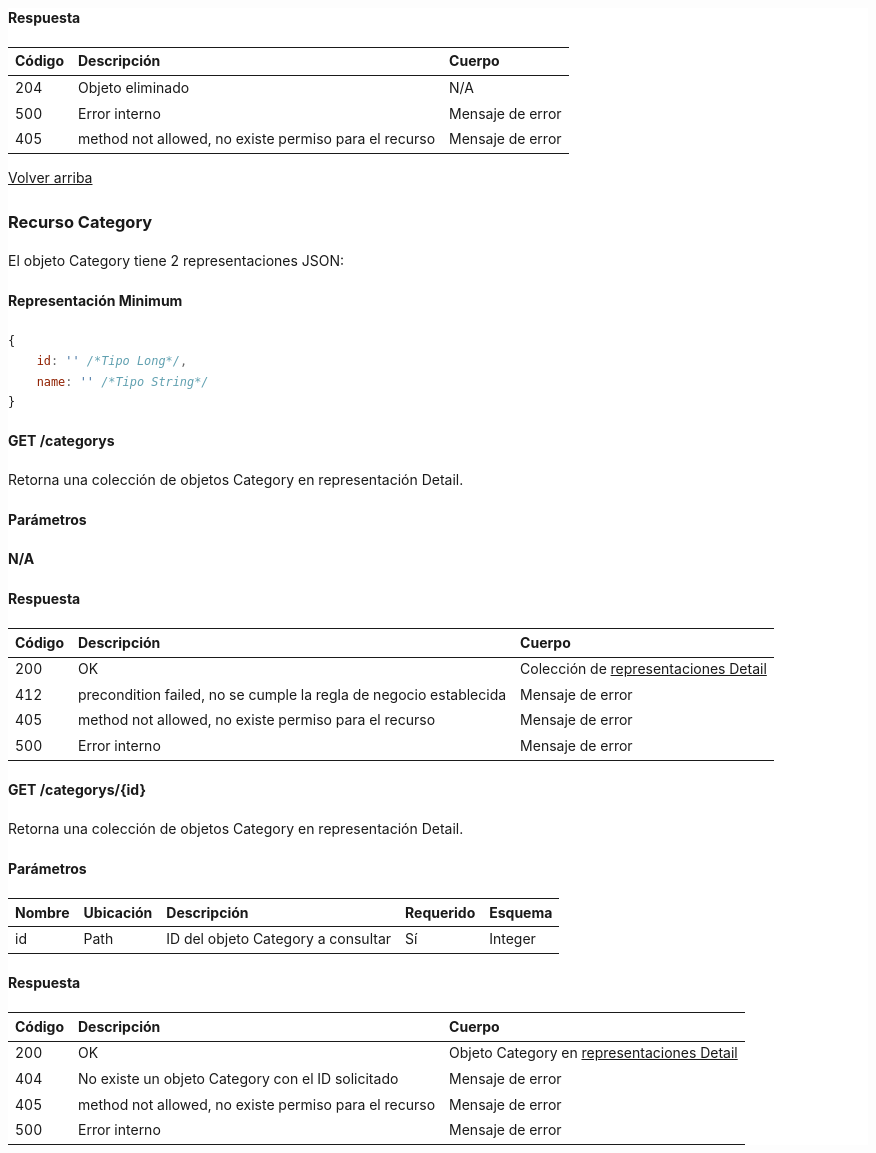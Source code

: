 #### Respuesta

Código|Descripción|Cuerpo
:--|:--|:--
204|Objeto eliminado|N/A
500|Error interno|Mensaje de error
405|method not allowed, no existe permiso para el recurso|Mensaje de error



[Volver arriba](#tabla-de-contenidos)
### Recurso Category
El objeto Category tiene 2 representaciones JSON:

#### Representación Minimum
```javascript
{
    id: '' /*Tipo Long*/,
    name: '' /*Tipo String*/
}
```




#### GET /categorys

Retorna una colección de objetos Category en representación Detail.

#### Parámetros

#### N/A

#### Respuesta

Código|Descripción|Cuerpo
:--|:--|:--
200|OK|Colección de [representaciones Detail](#recurso-category)
412|precondition failed, no se cumple la regla de negocio establecida|Mensaje de error
405|method not allowed, no existe permiso para el recurso|Mensaje de error
500|Error interno|Mensaje de error

#### GET /categorys/{id}

Retorna una colección de objetos Category en representación Detail.

#### Parámetros

Nombre|Ubicación|Descripción|Requerido|Esquema
:--|:--|:--|:--|:--
id|Path|ID del objeto Category a consultar|Sí|Integer

#### Respuesta

Código|Descripción|Cuerpo
:--|:--|:--
200|OK|Objeto Category en [representaciones Detail](#recurso-category)
404|No existe un objeto Category con el ID solicitado|Mensaje de error
405|method not allowed, no existe permiso para el recurso|Mensaje de error
500|Error interno|Mensaje de error
